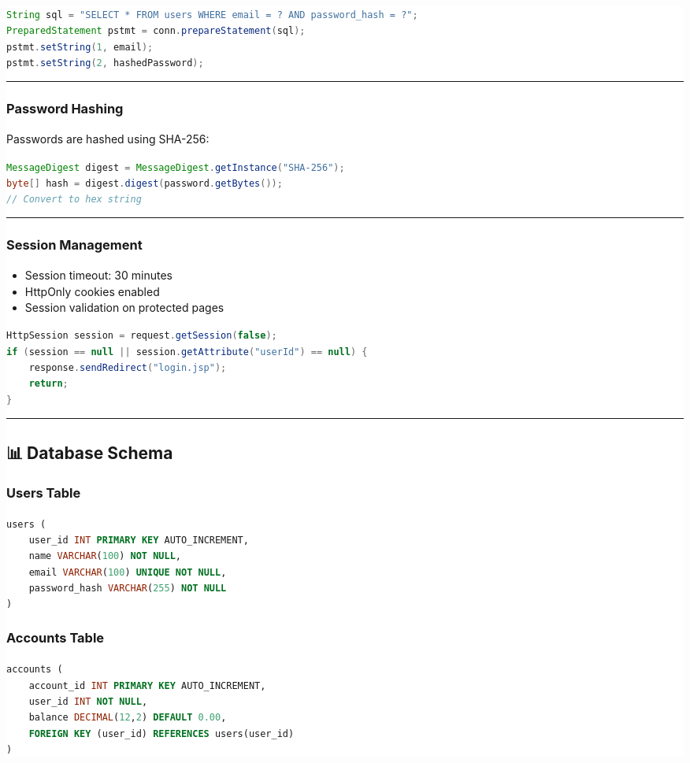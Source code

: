 ```java
String sql = "SELECT * FROM users WHERE email = ? AND password_hash = ?";
PreparedStatement pstmt = conn.prepareStatement(sql);
pstmt.setString(1, email);
pstmt.setString(2, hashedPassword);
```

---

### Password Hashing
Passwords are hashed using SHA-256:

```java
MessageDigest digest = MessageDigest.getInstance("SHA-256");
byte[] hash = digest.digest(password.getBytes());
// Convert to hex string
```

---

### Session Management
- Session timeout: 30 minutes
- HttpOnly cookies enabled
- Session validation on protected pages

```java
HttpSession session = request.getSession(false);
if (session == null || session.getAttribute("userId") == null) {
    response.sendRedirect("login.jsp");
    return;
}
```

---

## 📊 Database Schema

### Users Table
```sql
users (
    user_id INT PRIMARY KEY AUTO_INCREMENT,
    name VARCHAR(100) NOT NULL,
    email VARCHAR(100) UNIQUE NOT NULL,
    password_hash VARCHAR(255) NOT NULL
)
```

### Accounts Table
```sql
accounts (
    account_id INT PRIMARY KEY AUTO_INCREMENT,
    user_id INT NOT NULL,
    balance DECIMAL(12,2) DEFAULT 0.00,
    FOREIGN KEY (user_id) REFERENCES users(user_id)
)
```
